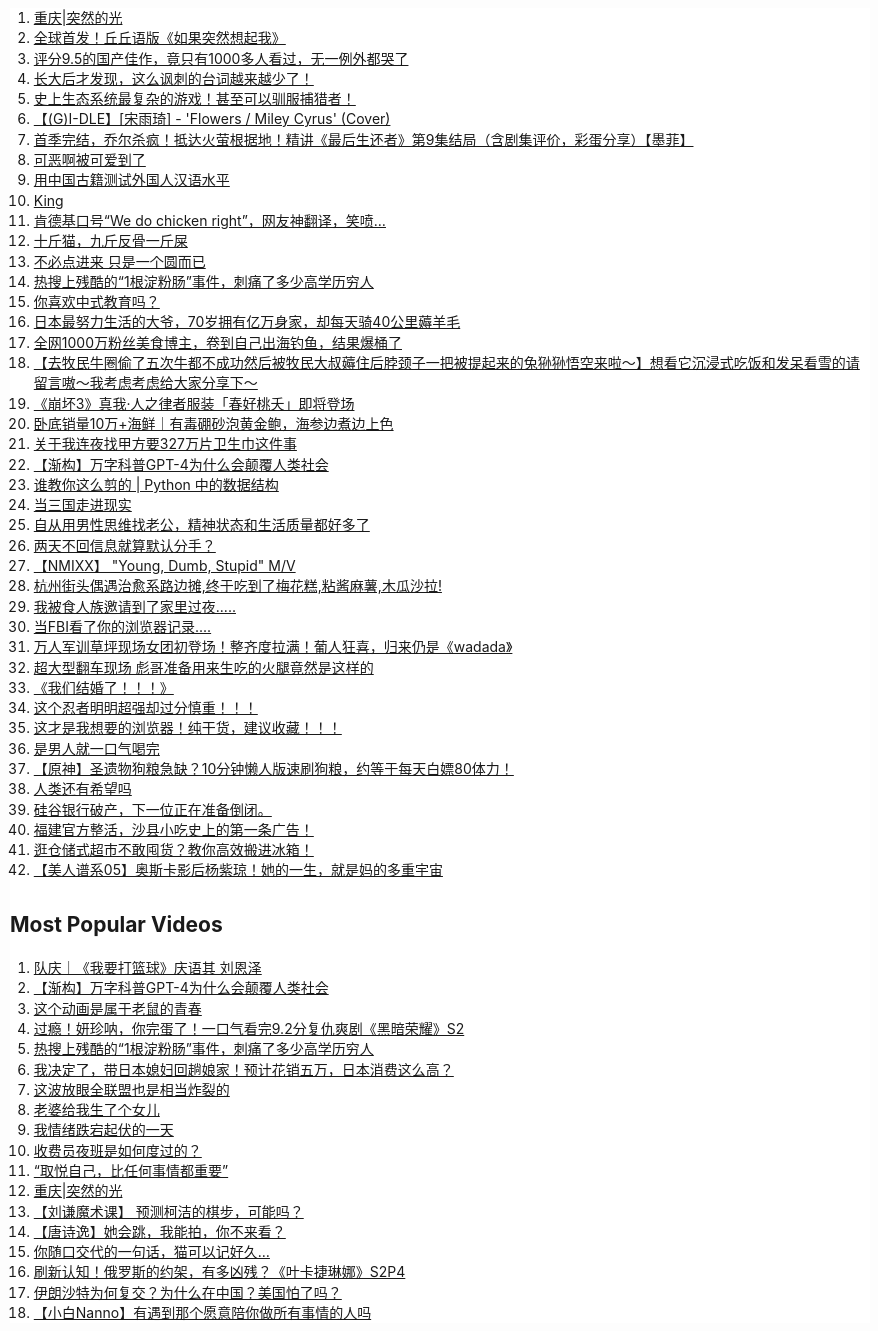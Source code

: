 1. [重庆|突然的光](https://www.bilibili.com/video/BV1qk4y1b7z6)
1. [全球首发！丘丘语版《如果突然想起我》](https://www.bilibili.com/video/BV1yL411d74B)
1. [评分9.5的国产佳作，竟只有1000多人看过，无一例外都哭了](https://www.bilibili.com/video/BV1ns4y1G7NJ)
1. [长大后才发现，这么讽刺的台词越来越少了！](https://www.bilibili.com/video/BV1f84y1A7K7)
1. [史上生态系统最复杂的游戏！甚至可以驯服捕猎者！](https://www.bilibili.com/video/BV1CM411p721)
1. [【(G)I-DLE】[宋雨琦] - 'Flowers / Miley Cyrus' (Cover)](https://www.bilibili.com/video/BV1aL411k7Hu)
1. [首季完结，乔尔杀疯！抵达火萤根据地！精讲《最后生还者》第9集结局（含剧集评价，彩蛋分享）【墨菲】](https://www.bilibili.com/video/BV15v4y177g3)
1. [可恶啊被可爱到了](https://www.bilibili.com/video/BV1hL411o7sZ)
1. [用中国古籍测试外国人汉语水平](https://www.bilibili.com/video/BV1eT411r7kt)
1. [King](https://www.bilibili.com/video/BV1E8411F7Hc)
1. [肯德基口号“We do chicken right”，网友神翻译，笑喷…](https://www.bilibili.com/video/BV1ZP411f7HH)
1. [十斤猫，九斤反骨一斤屎](https://www.bilibili.com/video/BV1XX4y1S7wN)
1. [不必点进来 只是一个圆而已](https://www.bilibili.com/video/BV16Y4y1y7BE)
1. [热搜上残酷的“1根淀粉肠”事件，刺痛了多少高学历穷人](https://www.bilibili.com/video/BV1M94y1F7oe)
1. [你喜欢中式教育吗？](https://www.bilibili.com/video/BV1zk4y1h7Yd)
1. [日本最努力生活的大爷，70岁拥有亿万身家，却每天骑40公里薅羊毛](https://www.bilibili.com/video/BV15x4y1K7Yy)
1. [全网1000万粉丝美食博主，卷到自己出海钓鱼，结果爆桶了](https://www.bilibili.com/video/BV1oY4y1X7bg)
1. [【去牧民牛圈偷了五次牛都不成功然后被牧民大叔薅住后脖颈子一把被提起来的兔狲狲悟空来啦～】想看它沉浸式吃饭和发呆看雪的请留言嗷～我考虑考虑给大家分享下～](https://www.bilibili.com/video/BV1xk4y1h7XG)
1. [《崩坏3》真我·人之律者服装「春好桃夭」即将登场](https://www.bilibili.com/video/BV1tP411f7BY)
1. [卧底销量10万+海鲜｜有毒硼砂泡黄金鲍，海参边煮边上色](https://www.bilibili.com/video/BV11Y4y197S1)
1. [关于我连夜找甲方要327万片卫生巾这件事](https://www.bilibili.com/video/BV1FT411Y7vb)
1. [【渐构】万字科普GPT-4为什么会颠覆人类社会](https://www.bilibili.com/video/BV1MY4y1R7EN)
1. [谁教你这么剪的 | Python 中的数据结构](https://www.bilibili.com/video/BV1AY411r78C)
1. [当三国走进现实](https://www.bilibili.com/video/BV1Yg4y1b7PA)
1. [自从用男性思维找老公，精神状态和生活质量都好多了](https://www.bilibili.com/video/BV1Yc41177YT)
1. [两天不回信息就算默认分手？](https://www.bilibili.com/video/BV1w24y137jH)
1. [【NMIXX】 "Young, Dumb, Stupid" M/V](https://www.bilibili.com/video/BV1b24y147Zn)
1. [杭州街头偶遇治愈系路边摊,终于吃到了梅花糕,粘酱麻薯,木瓜沙拉!](https://www.bilibili.com/video/BV1do4y1B7Wt)
1. [我被食人族邀请到了家里过夜.....](https://www.bilibili.com/video/BV1ux4y1K78U)
1. [当FBI看了你的浏览器记录....](https://www.bilibili.com/video/BV15s4y1G7N5)
1. [万人军训草坪现场女团初登场！整齐度拉满！葡人狂喜，归来仍是《wadada》](https://www.bilibili.com/video/BV1dM4y167rU)
1. [超大型翻车现场 彪哥准备用来生吃的火腿竟然是这样的](https://www.bilibili.com/video/BV12k4y1h7i6)
1. [《我们结婚了！！！》](https://www.bilibili.com/video/BV1PL411o7vS)
1. [这个忍者明明超强却过分慎重！！！](https://www.bilibili.com/video/BV1oL411d7Vr)
1. [这才是我想要的浏览器！纯干货，建议收藏！！！](https://www.bilibili.com/video/BV1Es4y157mF)
1. [是男人就一口气喝完](https://www.bilibili.com/video/BV1Vv4y177s6)
1. [【原神】圣遗物狗粮急缺？10分钟懒人版速刷狗粮，约等于每天白嫖80体力！](https://www.bilibili.com/video/BV1ng4y147Dv)
1. [人类还有希望吗](https://www.bilibili.com/video/BV1vs4y1G7aY)
1. [硅谷银行破产，下一位正在准备倒闭。](https://www.bilibili.com/video/BV1Dj411u7g6)
1. [福建官方整活，沙县小吃史上的第一条广告！](https://www.bilibili.com/video/BV1UY4y197oe)
1. [逛仓储式超市不敢囤货？教你高效搬进冰箱！](https://www.bilibili.com/video/BV1kc411776g)
1. [【美人谱系05】奥斯卡影后杨紫琼！她的一生，就是妈的多重宇宙](https://www.bilibili.com/video/BV1rY4y1y7CA)

## Most Popular Videos
1. [队庆｜《我要打篮球》庆语其 刘恩泽](https://www.bilibili.com/video/BV1k84y1A7Gy)
1. [【渐构】万字科普GPT-4为什么会颠覆人类社会](https://www.bilibili.com/video/BV1MY4y1R7EN)
1. [这个动画是属于老鼠的青春](https://www.bilibili.com/video/BV1Rx4y1N7TF)
1. [过瘾！妍珍呐，你完蛋了！一口气看完9.2分复仇爽剧《黑暗荣耀》S2](https://www.bilibili.com/video/BV1DL411y7VY)
1. [热搜上残酷的“1根淀粉肠”事件，刺痛了多少高学历穷人](https://www.bilibili.com/video/BV1M94y1F7oe)
1. [我决定了，带日本媳妇回趟娘家！预计花销五万，日本消费这么高？](https://www.bilibili.com/video/BV1E94y1F7cj)
1. [这波放眼全联盟也是相当炸裂的](https://www.bilibili.com/video/BV1hM411W7ET)
1. [老婆给我生了个女儿](https://www.bilibili.com/video/BV1zo4y1B7MC)
1. [我情绪跌宕起伏的一天](https://www.bilibili.com/video/BV1Mg4y1t7z5)
1. [收费员夜班是如何度过的？](https://www.bilibili.com/video/BV1Gg4y147BS)
1. [“取悦自己，比任何事情都重要”](https://www.bilibili.com/video/BV1zM4y1r7nm)
1. [重庆|突然的光](https://www.bilibili.com/video/BV1qk4y1b7z6)
1. [【刘谦魔术课】 预测柯洁的棋步，可能吗？](https://www.bilibili.com/video/BV1QT411r76p)
1. [【唐诗逸】她会跳，我能拍，你不来看？](https://www.bilibili.com/video/BV1wo4y167nY)
1. [你随口交代的一句话，猫可以记好久…](https://www.bilibili.com/video/BV1nL411o7EG)
1. [刷新认知！俄罗斯的约架，有多凶残？《叶卡捷琳娜》S2P4](https://www.bilibili.com/video/BV1UM411W7gL)
1. [伊朗沙特为何复交？为什么在中国？美国怕了吗？](https://www.bilibili.com/video/BV1ZX4y1Z7o3)
1. [【小白Nanno】有遇到那个愿意陪你做所有事情的人吗](https://www.bilibili.com/video/BV1bk4y1b7J4)